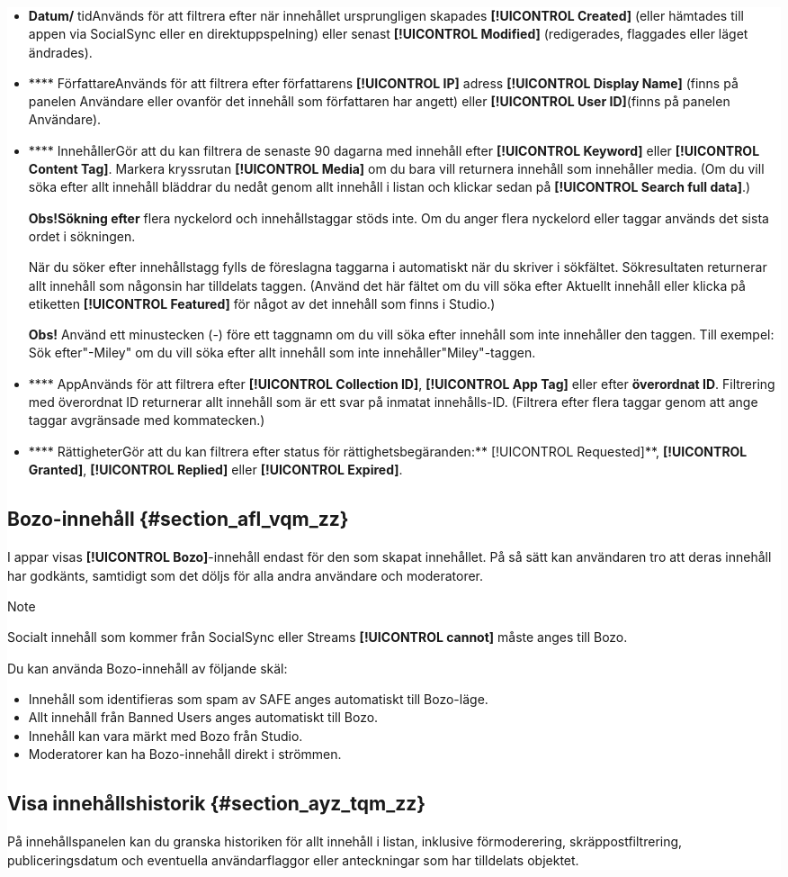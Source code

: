 * **Datum/** tidAnvänds för att filtrera efter när innehållet ursprungligen skapades  **[!UICONTROL Created]** (eller hämtades till appen via SocialSync eller en direktuppspelning) eller senast  **[!UICONTROL Modified]** (redigerades, flaggades eller läget ändrades).

* **** FörfattareAnvänds för att filtrera efter författarens  **[!UICONTROL IP]** adress  **[!UICONTROL Display Name]** (finns på panelen Användare eller ovanför det innehåll som författaren har angett) eller  **[!UICONTROL User ID]**(finns på panelen Användare).

* **** InnehållerGör att du kan filtrera de senaste 90 dagarna med innehåll efter  **[!UICONTROL Keyword]** eller  **[!UICONTROL Content Tag]**. Markera kryssrutan **[!UICONTROL Media]** om du bara vill returnera innehåll som innehåller media. (Om du vill söka efter allt innehåll bläddrar du nedåt genom allt innehåll i listan och klickar sedan på **[!UICONTROL Search full data]**.)

   **Obs!Sökning efter** flera nyckelord och innehållstaggar stöds inte. Om du anger flera nyckelord eller taggar används det sista ordet i sökningen.

   När du söker efter innehållstagg fylls de föreslagna taggarna i automatiskt när du skriver i sökfältet. Sökresultaten returnerar allt innehåll som någonsin har tilldelats taggen. (Använd det här fältet om du vill söka efter Aktuellt innehåll eller klicka på etiketten **[!UICONTROL Featured]** för något av det innehåll som finns i Studio.)

   **Obs!** Använd ett minustecken (-) före ett taggnamn om du vill söka efter innehåll som inte innehåller den taggen. Till exempel: Sök efter&quot;-Miley&quot; om du vill söka efter allt innehåll som inte innehåller&quot;Miley&quot;-taggen.

* **** AppAnvänds för att filtrera efter  **[!UICONTROL Collection ID]**,  **[!UICONTROL App Tag]** eller efter  **överordnat ID**. Filtrering med överordnat ID returnerar allt innehåll som är ett svar på inmatat innehålls-ID. (Filtrera efter flera taggar genom att ange taggar avgränsade med kommatecken.)

* **** RättigheterGör att du kan filtrera efter status för rättighetsbegäranden:**  [!UICONTROL Requested]**,  **[!UICONTROL Granted]**,  **[!UICONTROL Replied]** eller  **[!UICONTROL Expired]**.

## Bozo-innehåll {#section_afl_vqm_zz}

I appar visas **[!UICONTROL Bozo]**-innehåll endast för den som skapat innehållet. På så sätt kan användaren tro att deras innehåll har godkänts, samtidigt som det döljs för alla andra användare och moderatorer.

>[!NOTE]
>
>Socialt innehåll som kommer från SocialSync eller Streams **[!UICONTROL cannot]** måste anges till Bozo.

Du kan använda Bozo-innehåll av följande skäl:

* Innehåll som identifieras som spam av SAFE anges automatiskt till Bozo-läge.
* Allt innehåll från Banned Users anges automatiskt till Bozo.
* Innehåll kan vara märkt med Bozo från Studio.
* Moderatorer kan ha Bozo-innehåll direkt i strömmen.

## Visa innehållshistorik {#section_ayz_tqm_zz}

På innehållspanelen kan du granska historiken för allt innehåll i listan, inklusive förmoderering, skräppostfiltrering, publiceringsdatum och eventuella användarflaggor eller anteckningar som har tilldelats objektet.
